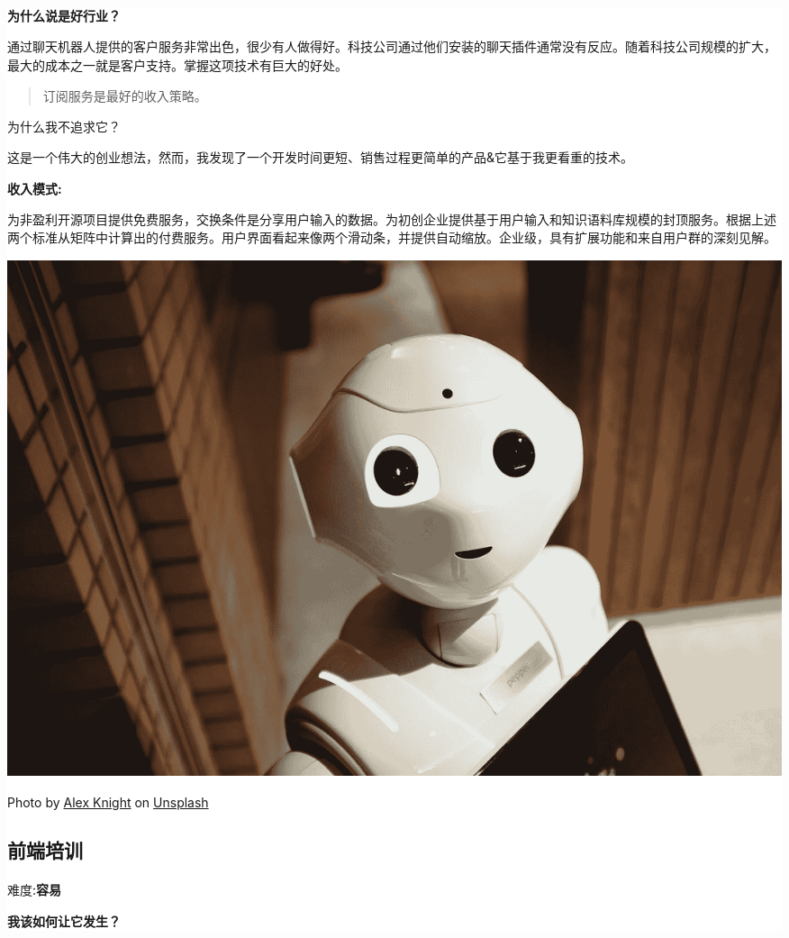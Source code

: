 **为什么说是好行业？**

通过聊天机器人提供的客户服务非常出色，很少有人做得好。科技公司通过他们安装的聊天插件通常没有反应。随着科技公司规模的扩大，最大的成本之一就是客户支持。掌握这项技术有巨大的好处。

> 订阅服务是最好的收入策略。

为什么我不追求它？

这是一个伟大的创业想法，然而，我发现了一个开发时间更短、销售过程更简单的产品&它基于我更看重的技术。

**收入模式:**

为非盈利开源项目提供免费服务，交换条件是分享用户输入的数据。为初创企业提供基于用户输入和知识语料库规模的封顶服务。根据上述两个标准从矩阵中计算出的付费服务。用户界面看起来像两个滑动条，并提供自动缩放。企业级，具有扩展功能和来自用户群的深刻见解。

![](img/c87e3263f77edb34f8bba5e93255b360.png)

Photo by [Alex Knight](https://unsplash.com/@agkdesign?utm_source=medium&utm_medium=referral) on [Unsplash](https://unsplash.com?utm_source=medium&utm_medium=referral)

## 前端培训

难度:**容易**

**我该如何让它发生？**
